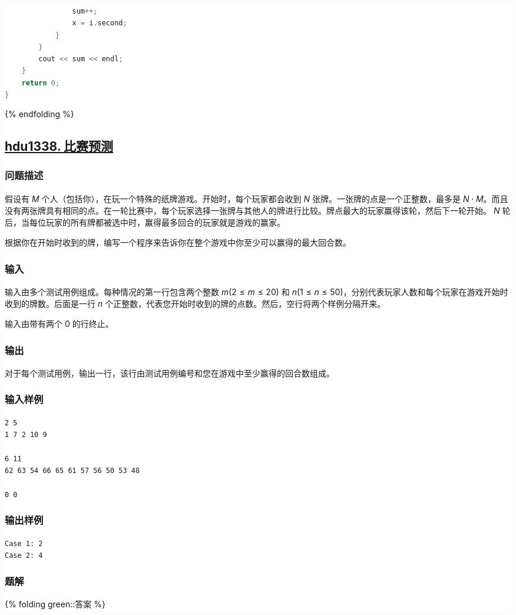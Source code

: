 ```c++
                sum++;
                x = i.second; 
            }
        }
        cout << sum << endl;
    }
    return 0;
}
```
{% endfolding %}

## [hdu1338. 比赛预测](https://acm.hdu.edu.cn/showproblem.php?pid=1338) 

### 问题描述
假设有 $M$ 个人（包括你），在玩一个特殊的纸牌游戏。开始时，每个玩家都会收到 $N$ 张牌。一张牌的点是一个正整数，最多是 $N \cdot M$。而且没有两张牌具有相同的点。在一轮比赛中，每个玩家选择一张牌与其他人的牌进行比较。牌点最大的玩家赢得该轮，然后下一轮开始。 $N$ 轮后，当每位玩家的所有牌都被选中时，赢得最多回合的玩家就是游戏的赢家。

根据你在开始时收到的牌，编写一个程序来告诉你在整个游戏中你至少可以赢得的最大回合数。
 
### 输入
输入由多个测试用例组成。每种情况的第一行包含两个整数 $m (2 \leq m \leq 20)$ 和 $n (1 \leq n \leq 50)$，分别代表玩家人数和每个玩家在游戏开始时收到的牌数。后面是一行 $n$ 个正整数，代表您开始时收到的牌的点数。然后，空行将两个样例分隔开来。

输入由带有两个 $0$ 的行终止。
 
### 输出
对于每个测试用例，输出一行，该行由测试用例编号和您在游戏中至少赢得的回合数组成。
 

### 输入样例
```
2 5
1 7 2 10 9

6 11
62 63 54 66 65 61 57 56 50 53 48

0 0
```

### 输出样例
```
Case 1: 2
Case 2: 4
```

### 题解

{% folding green::答案 %}
